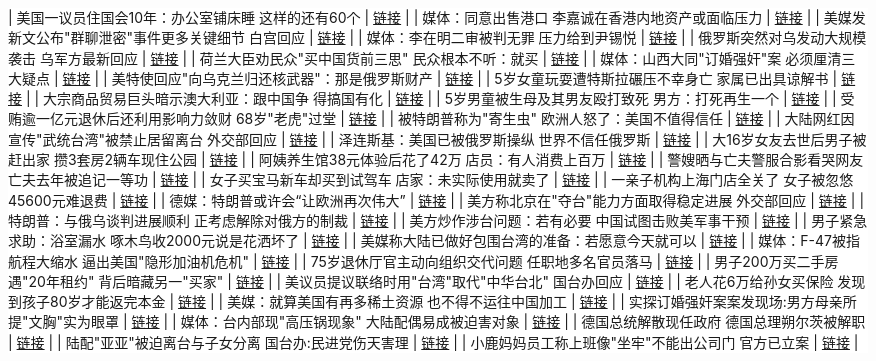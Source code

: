 | 美国一议员住国会10年：办公室铺床睡 这样的还有60个 | [链接](https://www.163.com/dy/article/JRJC82M8051492T3.html) |
| 媒体：同意出售港口 李嘉诚在香港内地资产或面临压力 | [链接](https://www.163.com/news/article/JRJN1E740001899O.html) |
| 美媒发新文公布"群聊泄密"事件更多关键细节 白宫回应 | [链接](https://www.163.com/dy/article/JRK2K3HH0514R9OJ.html) |
| 媒体：李在明二审被判无罪 压力给到尹锡悦 | [链接](https://www.163.com/dy/article/JRJREKU5055040N3.html) |
| 俄罗斯突然对乌发动大规模袭击 乌军方最新回应 | [链接](https://www.163.com/dy/article/JRK0R2PU05561G0D.html) |
| 荷兰大臣劝民众"买中国货前三思" 民众根本不听：就买 | [链接](https://www.163.com/news/article/JRK03FBG0001899O.html) |
| 媒体：山西大同"订婚强奸"案 必须厘清三大疑点 | [链接](https://www.163.com/dy/article/JRJIMV290550B6IS.html) |
| 美特使回应"向乌克兰归还核武器"：那是俄罗斯财产 | [链接](https://www.163.com/dy/article/JRJKJTAE05504DOQ.html) |
| 5岁女童玩耍遭特斯拉碾压不幸身亡 家属已出具谅解书 | [链接](https://www.163.com/dy/article/JRJH7BNK05561G0D.html) |
| 大宗商品贸易巨头暗示澳大利亚：跟中国争 得搞国有化 | [链接](https://www.163.com/news/article/JRJR3N0N0001899O.html) |
| 5岁男童被生母及其男友殴打致死 男方：打死再生一个 | [链接](https://www.163.com/news/article/JRJQJ1DQ0001899O.html) |
| 受贿逾一亿元退休后还利用影响力敛财 68岁"老虎"过堂 | [链接](https://www.163.com/dy/article/JRJNEPOE05129QAF.html) |
| 被特朗普称为"寄生虫" 欧洲人怒了：美国不值得信任 | [链接](https://www.163.com/dy/article/JRJLRVFA051492T3.html) |
| 大陆网红因宣传"武统台湾"被禁止居留离台 外交部回应 | [链接](https://www.163.com/news/article/JRJPFTIO0001899O.html) |
| 泽连斯基：美国已被俄罗斯操纵 世界不信任俄罗斯 | [链接](https://www.163.com/news/article/JRJBCHQ70001899O.html) |
| 大16岁女友去世后男子被赶出家 攒3套房2辆车现住公园 | [链接](https://www.163.com/dy/article/JRJG2O9O0514R9OJ.html) |
| 阿姨养生馆38元体验后花了42万 店员：有人消费上百万 | [链接](https://www.163.com/dy/article/JRJGDN1G0550B6IS.html) |
| 警嫂晒与亡夫警服合影看哭网友 亡夫去年被追记一等功 | [链接](https://www.163.com/dy/article/JRJEKRHD053469M5.html) |
| 女子买宝马新车却买到试驾车 店家：未实际使用就卖了 | [链接](https://www.163.com/dy/article/JRJG2CU105561G0D.html) |
| 一亲子机构上海门店全关了 女子被忽悠45600元难退费 | [链接](https://www.163.com/dy/article/JRJ99RBS055040N3.html) |
| 德媒：特朗普或许会“让欧洲再次伟大” | [链接](https://www.163.com/dy/article/JRJCRRMK0514BQ68.html) |
| 美方称北京在"夺台"能力方面取得稳定进展 外交部回应 | [链接](https://www.163.com/dy/article/JRJCSFS90530WJIN.html) |
| 特朗普：与俄乌谈判进展顺利 正考虑解除对俄方的制裁 | [链接](https://www.163.com/dy/article/JRJ67D8O0514R9OJ.html) |
| 美方炒作涉台问题：若有必要 中国试图击败美军事干预 | [链接](https://www.163.com/news/article/JRJAC4LF0001899O.html) |
| 男子紧急求助：浴室漏水 啄木鸟收2000元说是花洒坏了 | [链接](https://www.163.com/dy/article/JRJ9D325051492LM.html) |
| 美媒称大陆已做好包围台湾的准备：若愿意今天就可以 | [链接](https://www.163.com/dy/article/JRIMACRQ055080L4.html) |
| 媒体：F-47被指航程大缩水 逼出美国"隐形加油机危机" | [链接](https://www.163.com/dy/article/JRHL16JL0552G199.html) |
| 75岁退休厅官主动向组织交代问题 任职地多名官员落马 | [链接](https://www.163.com/dy/article/JRJ22KEF05129QAF.html) |
| 男子200万买二手房遇"20年租约" 背后暗藏另一"买家" | [链接](https://www.163.com/dy/article/JRJ4VD4H051492T3.html) |
| 美议员提议联络时用"台湾"取代"中华台北" 国台办回应 | [链接](https://www.163.com/dy/article/JRJ16RRO0514R9OJ.html) |
| 老人花6万给孙女买保险 发现到孩子80岁才能返完本金 | [链接](https://www.163.com/dy/article/JRIVU02F05561G0D.html) |
| 美媒：就算美国有再多稀土资源 也不得不运往中国加工 | [链接](https://www.163.com/news/article/JRJ3SILJ0001899O.html) |
| 实探订婚强奸案案发现场:男方母亲所提"文胸"实为眼罩 | [链接](https://www.163.com/news/article/JRIMS4II0001899O.html) |
| 媒体：台内部现"高压锅现象" 大陆配偶易成被迫害对象 | [链接](https://www.163.com/dy/article/JRIPKIEH05199DKK.html) |
| 德国总统解散现任政府 德国总理朔尔茨被解职 | [链接](https://www.163.com/dy/article/JRIGFL510512B07B.html) |
| 陆配"亚亚"被迫离台与子女分离 国台办:民进党伤天害理 | [链接](https://www.163.com/dy/article/JRJ0O7D70514R9P4.html) |
| 小鹿妈妈员工称上班像"坐牢"不能出公司门 官方已立案 | [链接](https://www.163.com/dy/article/JRIR8PDS055690HN.html) |